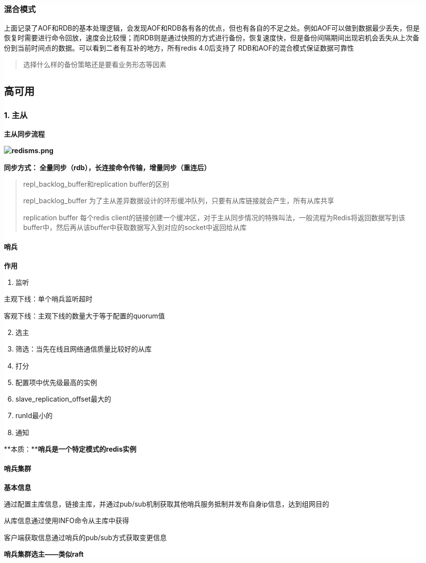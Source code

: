 ### 混合模式

上面记录了AOF和RDB的基本处理逻辑，会发现AOF和RDB各有各的优点，但也有各自的不足之处。例如AOF可以做到数据最少丢失，但是恢复时需要进行命令回放，速度会比较慢；而RDB则是通过快照的方式进行备份，恢复速度快，但是备份间隔期间出现宕机会丢失从上次备份到当前时间点的数据。可以看到二者有互补的地方，所有redis 4.0后支持了 RDB和AOF的混合模式保证数据可靠性

> 选择什么样的备份策略还是要看业务形态等因素

## 高可用

### 1\. 主从

**主从同步流程**

**![redisms.png](http://image.stxl117.top/ms.png "redisms.png")**

**同步方式： 全量同步（rdb），长连接命令传输，增量同步（重连后）**

> repl_backlog_buffer和replication buffer的区别
>
> repl_backlog_buffer 为了主从差异数据设计的环形缓冲队列，只要有从库链接就会产生，所有从库共享
>
> replication buffer 每个redis client的链接创建一个缓冲区，对于主从同步情况的特殊叫法，一般流程为Redis将返回数据写到该buffer中，然后再从该buffer中获取数据写入到对应的socket中返回给从库

#### 哨兵

**作用**

1.  监听

主观下线：单个哨兵监听超时

客观下线：主观下线的数量大于等于配置的quorum值

2.  选主

1.  筛选：当先在线且网络通信质量比较好的从库
2.  打分

1.  配置项中优先级最高的实例
2.  slave_replication_offset最大的
3.  runId最小的

3.  通知

**本质：****哨兵是一个特定模式的redis实例**

#### 哨兵集群

**基本信息**

通过配置主库信息，链接主库，并通过pub/sub机制获取其他哨兵服务抵制并发布自身ip信息，达到组网目的

从库信息通过使用INFO命令从主库中获得

客户端获取信息通过哨兵的pub/sub方式获取变更信息

**哨兵集群选主——类似raft**
